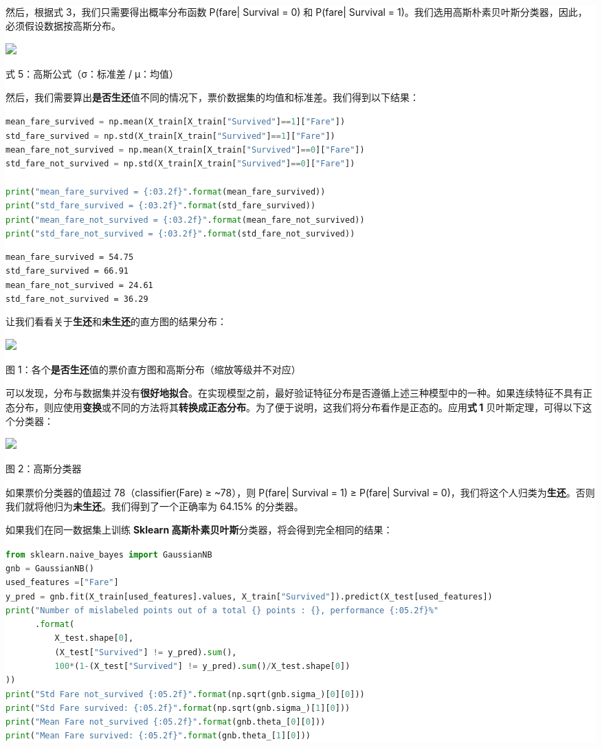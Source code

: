 然后，根据式 3，我们只需要得出概率分布函数 P(fare| Survival = 0) 和 P(fare| Survival = 1)。我们选用高斯朴素贝叶斯分类器，因此，必须假设数据按高斯分布。

![](https://cdn-images-1.medium.com/max/800/1*e0ctDeOBlR2-Vhp1MoCmfA.png)

式 5：高斯公式（σ：标准差 / μ：均值）

然后，我们需要算出**是否生还**值不同的情况下，票价数据集的均值和标准差。我们得到以下结果：

```python
mean_fare_survived = np.mean(X_train[X_train["Survived"]==1]["Fare"])
std_fare_survived = np.std(X_train[X_train["Survived"]==1]["Fare"])
mean_fare_not_survived = np.mean(X_train[X_train["Survived"]==0]["Fare"])
std_fare_not_survived = np.std(X_train[X_train["Survived"]==0]["Fare"])

print("mean_fare_survived = {:03.2f}".format(mean_fare_survived))
print("std_fare_survived = {:03.2f}".format(std_fare_survived))
print("mean_fare_not_survived = {:03.2f}".format(mean_fare_not_survived))
print("std_fare_not_survived = {:03.2f}".format(std_fare_not_survived))
```

```bash
mean_fare_survived = 54.75
std_fare_survived = 66.91
mean_fare_not_survived = 24.61
std_fare_not_survived = 36.29
```

让我们看看关于**生还**和**未生还**的直方图的结果分布：

![](https://cdn-images-1.medium.com/max/800/1*43SvhJOLnPZihcEAPzMcoA.png)

图 1：各个**是否生还**值的票价直方图和高斯分布（缩放等级并不对应）

可以发现，分布与数据集并没有**很好地拟合**。在实现模型之前，最好验证特征分布是否遵循上述三种模型中的一种。如果连续特征不具有正态分布，则应使用**变换**或不同的方法将其**转换成正态分布**。为了便于说明，这我们将分布看作是正态的。应用**式 1** 贝叶斯定理，可得以下这个分类器：

![](https://cdn-images-1.medium.com/max/800/1*z0W-9WcG-pmX9L29fCW02A.png)

图 2：高斯分类器

如果票价分类器的值超过 78（classifier(Fare) ≥ ~78），则 P(fare| Survival = 1) ≥ P(fare| Survival = 0)，我们将这个人归类为**生还**。否则我们就将他归为**未生还**。我们得到了一个正确率为 64.15% 的分类器。

如果我们在同一数据集上训练 **Sklearn 高斯朴素贝叶斯**分类器，将会得到完全相同的结果：

```python
from sklearn.naive_bayes import GaussianNB
gnb = GaussianNB()
used_features =["Fare"]
y_pred = gnb.fit(X_train[used_features].values, X_train["Survived"]).predict(X_test[used_features])
print("Number of mislabeled points out of a total {} points : {}, performance {:05.2f}%"
      .format(
          X_test.shape[0],
          (X_test["Survived"] != y_pred).sum(),
          100*(1-(X_test["Survived"] != y_pred).sum()/X_test.shape[0])
))
print("Std Fare not_survived {:05.2f}".format(np.sqrt(gnb.sigma_)[0][0]))
print("Std Fare survived: {:05.2f}".format(np.sqrt(gnb.sigma_)[1][0]))
print("Mean Fare not_survived {:05.2f}".format(gnb.theta_[0][0]))
print("Mean Fare survived: {:05.2f}".format(gnb.theta_[1][0]))
```
